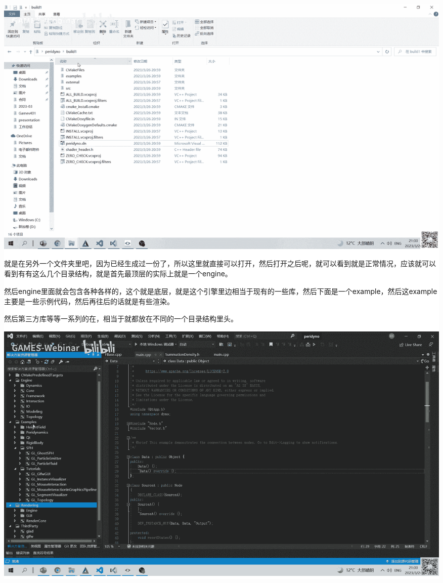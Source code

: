 ![](img/aaaefbf2efbb53e09751d053216a6b5a_9.png)

就是在另外一个文件夹里吧，因为已经生成过一份了，所以这里就直接可以打开，然后打开之后呢，就可以看到就是正常情况，应该就可以看到有有这么几个目录结构，就是首先最顶层的实际上就是一个engine。

然后engine里面就会包含各种各样的，这个就是底层，就是这个引擎里边相当于现有的一些库，然后下面是一个example，然后这example主要是一些示例代码，然后再往后的话就是有些渲染。

然后第三方库等等一系列的在，相当于就都放在不同的一个目录结构里头。

![](img/aaaefbf2efbb53e09751d053216a6b5a_11.png)
